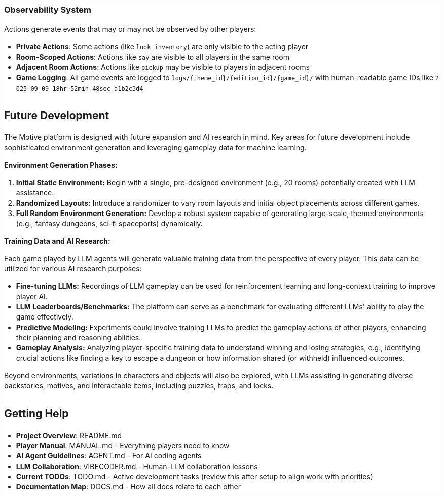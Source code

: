 ### Observability System

Actions generate events that may or may not be observed by other players:

- **Private Actions**: Some actions (like `look inventory`) are only visible to the acting player
- **Room-Scoped Actions**: Actions like `say` are visible to all players in the same room
- **Adjacent Room Actions**: Actions like `pickup` may be visible to players in adjacent rooms
- **Game Logging**: All game events are logged to `logs/{theme_id}/{edition_id}/{game_id}/` with human-readable game IDs like `2025-09-09_18hr_52min_48sec_a1b2c3d4`

## Future Development

The Motive platform is designed with future expansion and AI research in mind. Key areas for future development include sophisticated environment generation and leveraging gameplay data for machine learning.

**Environment Generation Phases:**

1.  **Initial Static Environment:** Begin with a single, pre-designed environment (e.g., 20 rooms) potentially created with LLM assistance.
2.  **Randomized Layouts:** Introduce a randomizer to vary room layouts and initial object placements across different games.
3.  **Full Random Environment Generation:** Develop a robust system capable of generating large-scale, themed environments (e.g., fantasy dungeons, sci-fi spaceports) dynamically.

**Training Data and AI Research:**

Each game played by LLM agents will generate valuable training data from the perspective of every player. This data can be utilized for various AI research purposes:

*   **Fine-tuning LLMs:** Recordings of LLM gameplay can be used for reinforcement learning and long-context training to improve player AI.
*   **LLM Leaderboards/Benchmarks:** The platform can serve as a benchmark for evaluating different LLMs' ability to play the game effectively.
*   **Predictive Modeling:** Experiments could involve training LLMs to predict the gameplay actions of other players, enhancing their planning and reasoning abilities.
*   **Gameplay Analysis:** Analyzing player-specific training data to understand winning and losing strategies, e.g., identifying crucial actions like finding a key to escape a dungeon or how information shared (or withheld) influenced outcomes.

Beyond environments, variations in characters and objects will also be explored, with LLMs assisting in generating diverse backstories, motives, and interactable items, including puzzles, traps, and locks.

## Getting Help

- **Project Overview**: [README.md](../README.md)
- **Player Manual**: [MANUAL.md](MANUAL.md) - Everything players need to know
- **AI Agent Guidelines**: [AGENT.md](AGENT.md) - For AI coding agents
- **LLM Collaboration**: [VIBECODER.md](VIBECODER.md) - Human-LLM collaboration lessons
- **Current TODOs**: [TODO.md](TODO.md) - Active development tasks (review this after setup to align work with priorities)
- **Documentation Map**: [DOCS.md](DOCS.md) - How all docs relate to each other

